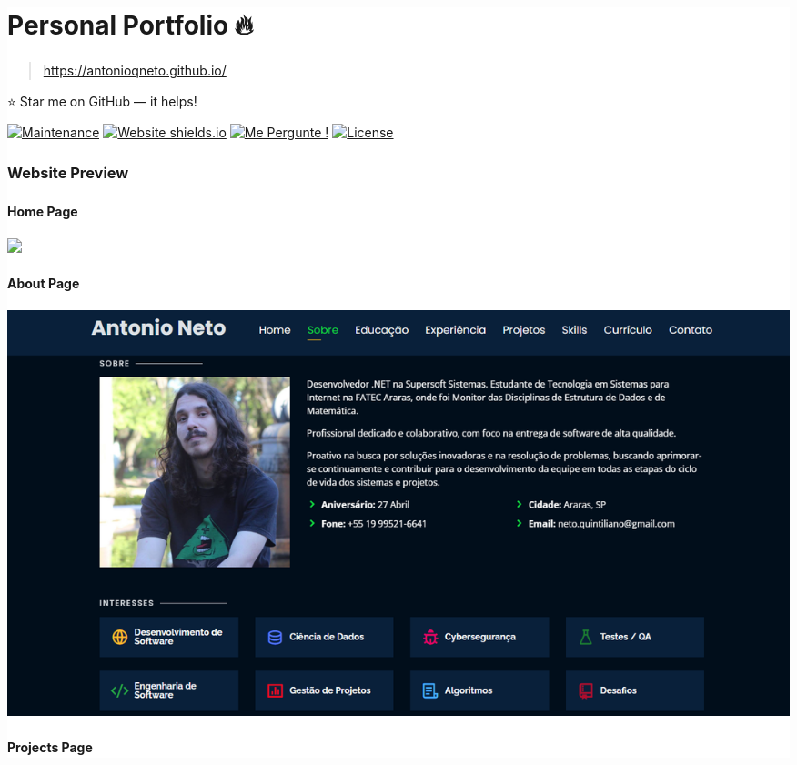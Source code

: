 # Personal Portfolio 🔥
> https://antonioqneto.github.io/


:star: Star me on GitHub — it helps!

[![Maintenance](https://img.shields.io/badge/maintained-yes-green.svg)](https://github.com/antonioqneto/antonioqneto.github.io/commits/master)
[![Website shields.io](https://img.shields.io/badge/website-up-yellow)](http://antonioqneto.github.io/)
[![Me Pergunte !](https://img.shields.io/badge/ask%20me-linkedin-1abc9c.svg)](https://www.linkedin.com/in/antonioqneto/)
[![License](http://img.shields.io/:license-mit-blue.svg?style=flat-square)](http://badges.mit-license.org)

### Website Preview
#### Home Page
<img src="website_images/HomePage.gif" width="900">


#### About Page
<img src="website_images/AboutPage.png" width="900">


#### Projects Page
